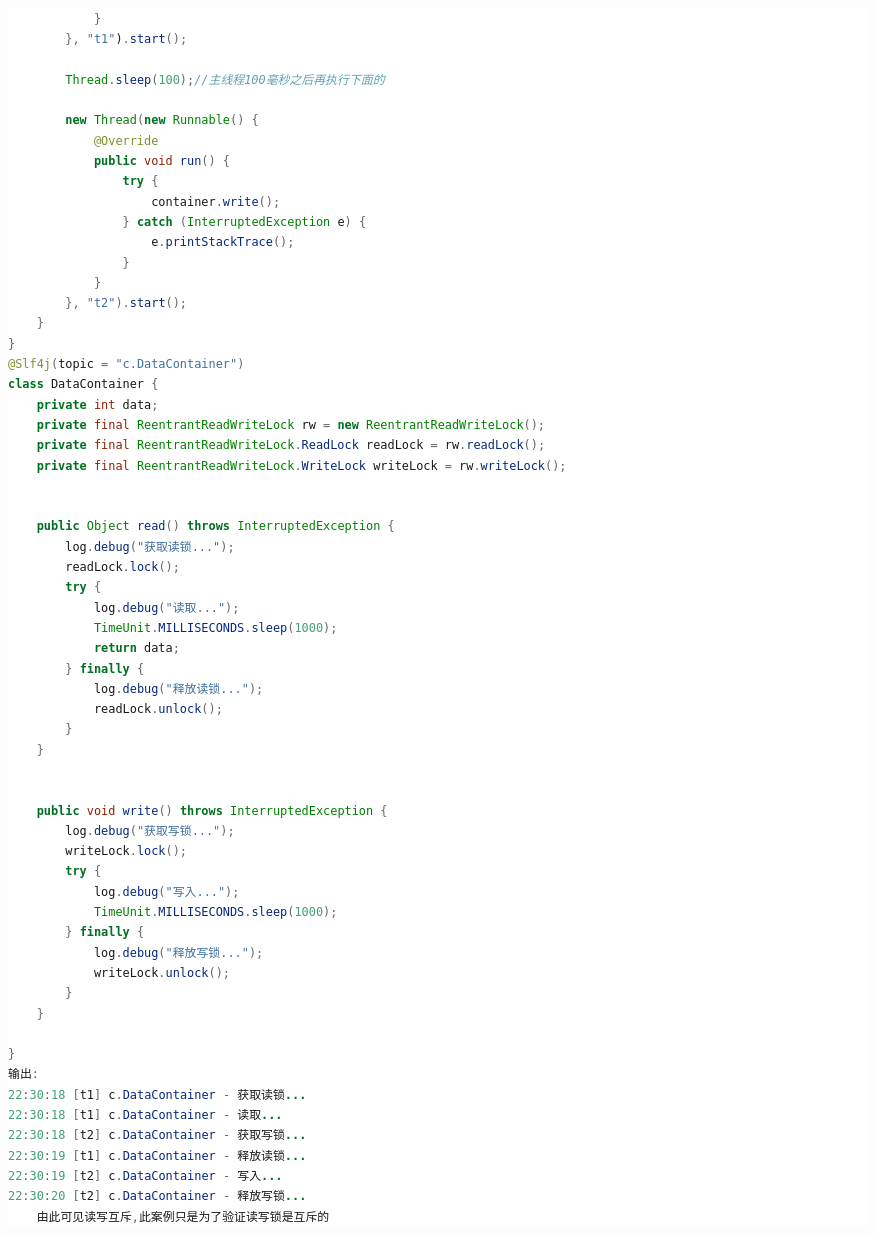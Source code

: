 ```java
            }
        }, "t1").start();

        Thread.sleep(100);//主线程100毫秒之后再执行下面的

        new Thread(new Runnable() {
            @Override
            public void run() {
                try {
                    container.write();
                } catch (InterruptedException e) {
                    e.printStackTrace();
                }
            }
        }, "t2").start();
    }
}
@Slf4j(topic = "c.DataContainer")
class DataContainer {
    private int data;
    private final ReentrantReadWriteLock rw = new ReentrantReadWriteLock();
    private final ReentrantReadWriteLock.ReadLock readLock = rw.readLock();
    private final ReentrantReadWriteLock.WriteLock writeLock = rw.writeLock();


    public Object read() throws InterruptedException {
        log.debug("获取读锁...");
        readLock.lock();
        try {
            log.debug("读取...");
            TimeUnit.MILLISECONDS.sleep(1000);
            return data;
        } finally {
            log.debug("释放读锁...");
            readLock.unlock();
        }
    }


    public void write() throws InterruptedException {
        log.debug("获取写锁...");
        writeLock.lock();
        try {
            log.debug("写入...");
            TimeUnit.MILLISECONDS.sleep(1000);
        } finally {
            log.debug("释放写锁...");
            writeLock.unlock();
        }
    }

}
输出:
22:30:18 [t1] c.DataContainer - 获取读锁...
22:30:18 [t1] c.DataContainer - 读取...
22:30:18 [t2] c.DataContainer - 获取写锁...
22:30:19 [t1] c.DataContainer - 释放读锁...
22:30:19 [t2] c.DataContainer - 写入...
22:30:20 [t2] c.DataContainer - 释放写锁...
    由此可见读写互斥,此案例只是为了验证读写锁是互斥的
```
